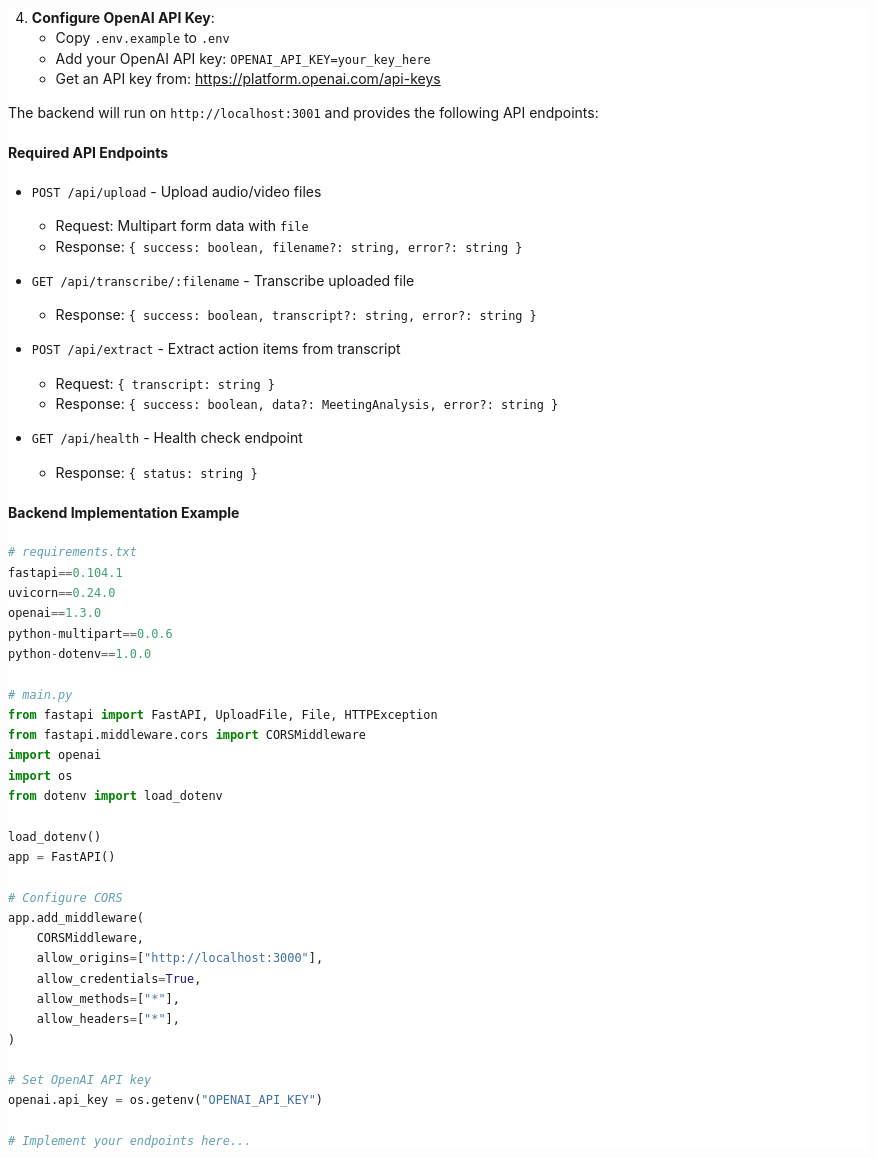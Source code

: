    ```bash
   ```

4. **Configure OpenAI API Key**:
   - Copy `.env.example` to `.env`
   - Add your OpenAI API key: `OPENAI_API_KEY=your_key_here`
   - Get an API key from: https://platform.openai.com/api-keys

The backend will run on `http://localhost:3001` and provides the following API endpoints:

#### Required API Endpoints

- `POST /api/upload` - Upload audio/video files
  - Request: Multipart form data with `file`
  - Response: `{ success: boolean, filename?: string, error?: string }`

- `GET /api/transcribe/:filename` - Transcribe uploaded file
  - Response: `{ success: boolean, transcript?: string, error?: string }`

- `POST /api/extract` - Extract action items from transcript
  - Request: `{ transcript: string }`
  - Response: `{ success: boolean, data?: MeetingAnalysis, error?: string }`

- `GET /api/health` - Health check endpoint
  - Response: `{ status: string }`

#### Backend Implementation Example

```python
# requirements.txt
fastapi==0.104.1
uvicorn==0.24.0
openai==1.3.0
python-multipart==0.0.6
python-dotenv==1.0.0

# main.py
from fastapi import FastAPI, UploadFile, File, HTTPException
from fastapi.middleware.cors import CORSMiddleware
import openai
import os
from dotenv import load_dotenv

load_dotenv()
app = FastAPI()

# Configure CORS
app.add_middleware(
    CORSMiddleware,
    allow_origins=["http://localhost:3000"],
    allow_credentials=True,
    allow_methods=["*"],
    allow_headers=["*"],
)

# Set OpenAI API key
openai.api_key = os.getenv("OPENAI_API_KEY")

# Implement your endpoints here...
```
